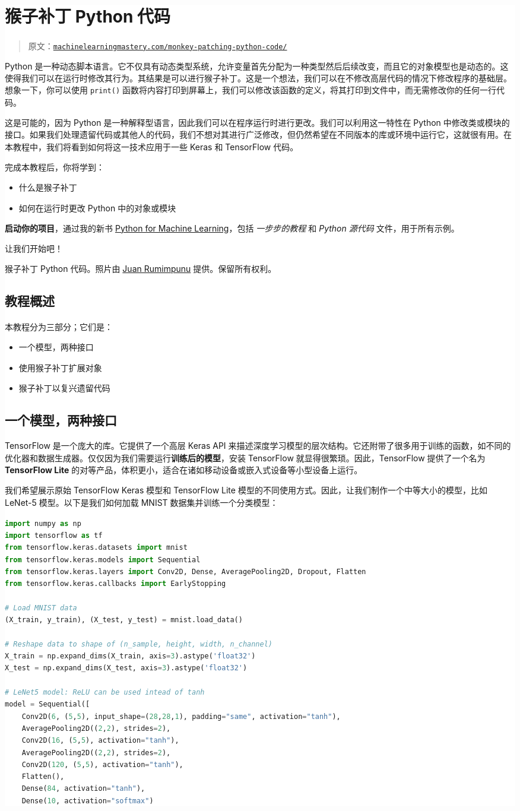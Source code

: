 # 猴子补丁 Python 代码

> 原文：[`machinelearningmastery.com/monkey-patching-python-code/`](https://machinelearningmastery.com/monkey-patching-python-code/)

Python 是一种动态脚本语言。它不仅具有动态类型系统，允许变量首先分配为一种类型然后后续改变，而且它的对象模型也是动态的。这使得我们可以在运行时修改其行为。其结果是可以进行猴子补丁。这是一个想法，我们可以在不修改高层代码的情况下修改程序的基础层。想象一下，你可以使用 `print()` 函数将内容打印到屏幕上，我们可以修改该函数的定义，将其打印到文件中，而无需修改你的任何一行代码。

这是可能的，因为 Python 是一种解释型语言，因此我们可以在程序运行时进行更改。我们可以利用这一特性在 Python 中修改类或模块的接口。如果我们处理遗留代码或其他人的代码，我们不想对其进行广泛修改，但仍然希望在不同版本的库或环境中运行它，这就很有用。在本教程中，我们将看到如何将这一技术应用于一些 Keras 和 TensorFlow 代码。

完成本教程后，你将学到：

+   什么是猴子补丁

+   如何在运行时更改 Python 中的对象或模块

**启动你的项目**，通过我的新书 [Python for Machine Learning](https://machinelearningmastery.com/python-for-machine-learning/)，包括 *一步步的教程* 和 *Python 源代码* 文件，用于所有示例。

让我们开始吧！[](../Images/a31cd24750c6b8c4d1a22885e9693da5.png)

猴子补丁 Python 代码。照片由 [Juan Rumimpunu](https://unsplash.com/photos/nLXOatvTaLo) 提供。保留所有权利。

## 教程概述

本教程分为三部分；它们是：

+   一个模型，两种接口

+   使用猴子补丁扩展对象

+   猴子补丁以复兴遗留代码

## 一个模型，两种接口

TensorFlow 是一个庞大的库。它提供了一个高层 Keras API 来描述深度学习模型的层次结构。它还附带了很多用于训练的函数，如不同的优化器和数据生成器。仅仅因为我们需要运行**训练后的模型**，安装 TensorFlow 就显得很繁琐。因此，TensorFlow 提供了一个名为 **TensorFlow Lite** 的对等产品，体积更小，适合在诸如移动设备或嵌入式设备等小型设备上运行。

我们希望展示原始 TensorFlow Keras 模型和 TensorFlow Lite 模型的不同使用方式。因此，让我们制作一个中等大小的模型，比如 LeNet-5 模型。以下是我们如何加载 MNIST 数据集并训练一个分类模型：

```py
import numpy as np
import tensorflow as tf
from tensorflow.keras.datasets import mnist
from tensorflow.keras.models import Sequential
from tensorflow.keras.layers import Conv2D, Dense, AveragePooling2D, Dropout, Flatten
from tensorflow.keras.callbacks import EarlyStopping

# Load MNIST data
(X_train, y_train), (X_test, y_test) = mnist.load_data()

# Reshape data to shape of (n_sample, height, width, n_channel)
X_train = np.expand_dims(X_train, axis=3).astype('float32')
X_test = np.expand_dims(X_test, axis=3).astype('float32')

# LeNet5 model: ReLU can be used intead of tanh
model = Sequential([
    Conv2D(6, (5,5), input_shape=(28,28,1), padding="same", activation="tanh"),
    AveragePooling2D((2,2), strides=2),
    Conv2D(16, (5,5), activation="tanh"),
    AveragePooling2D((2,2), strides=2),
    Conv2D(120, (5,5), activation="tanh"),
    Flatten(),
    Dense(84, activation="tanh"),
    Dense(10, activation="softmax")
```
